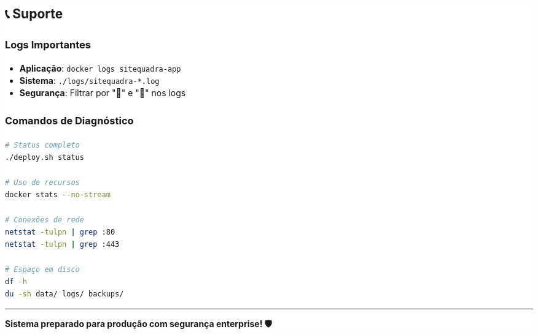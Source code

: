 ## 📞 Suporte

### Logs Importantes
- **Aplicação**: `docker logs sitequadra-app`
- **Sistema**: `./logs/sitequadra-*.log`
- **Segurança**: Filtrar por "🔐" e "🚨" nos logs

### Comandos de Diagnóstico
```bash
# Status completo
./deploy.sh status

# Uso de recursos
docker stats --no-stream

# Conexões de rede
netstat -tulpn | grep :80
netstat -tulpn | grep :443

# Espaço em disco
df -h
du -sh data/ logs/ backups/
```

---

**Sistema preparado para produção com segurança enterprise! 🛡️**